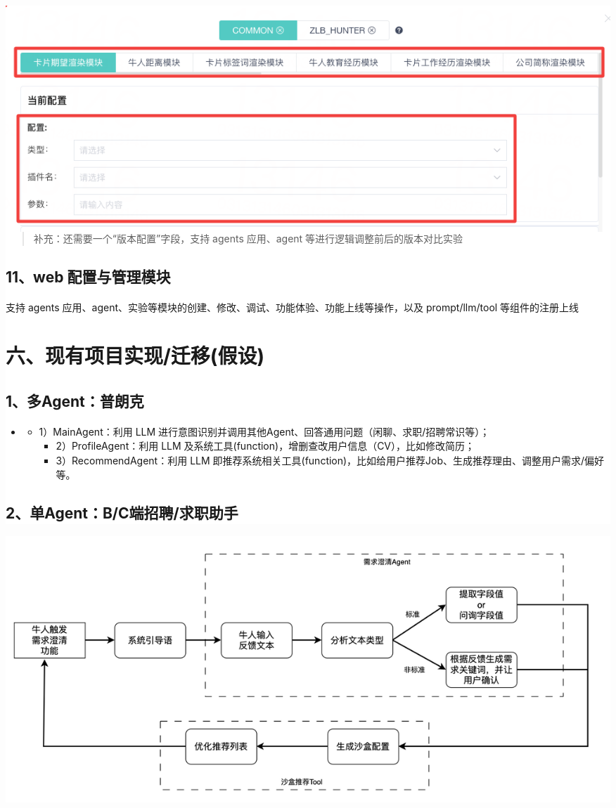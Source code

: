 <img src="../../pics/llm/llm_9.png" align="left">



> 补充：还需要一个“版本配置”字段，支持 agents 应用、agent 等进行逻辑调整前后的版本对比实验

## 11、web 配置与管理模块

支持 agents 应用、agent、实验等模块的创建、修改、调试、功能体验、功能上线等操作，以及 prompt/llm/tool 等组件的注册上线



# 六、现有项目实现/迁移(假设)

## 1、多Agent：普朗克

- - 1）MainAgent：利用 LLM 进行意图识别并调用其他Agent、回答通用问题（闲聊、求职/招聘常识等）；
    - 2）ProfileAgent：利用 LLM 及系统工具(function)，增删查改用户信息（CV），比如修改简历；
    - 3）RecommendAgent：利用 LLM 即推荐系统相关工具(function)，比如给用户推荐Job、生成推荐理由、调整用户需求/偏好等。

## 2、单Agent：B/C端招聘/求职助手

<img src="../../pics/llm/llm_10.png" align="left">